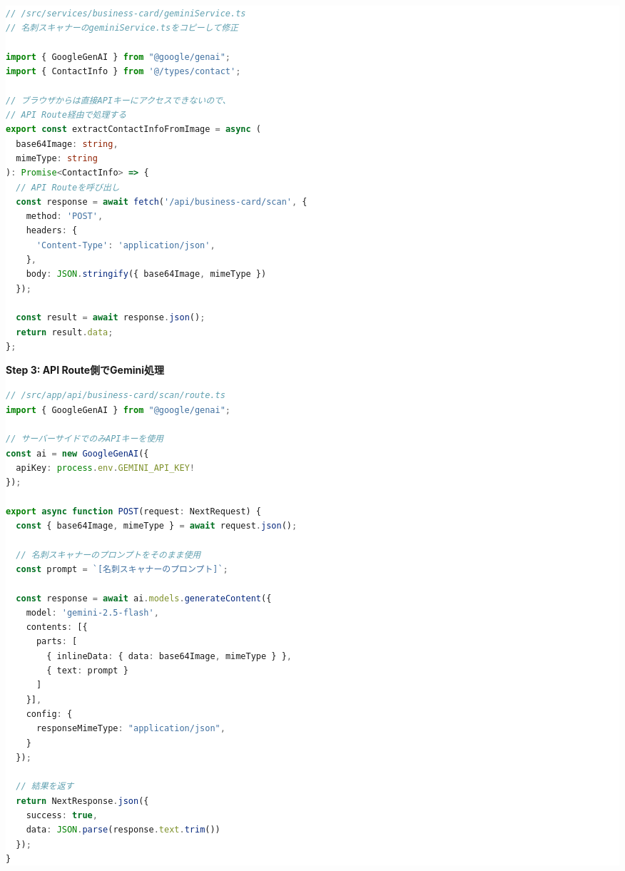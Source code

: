 ```typescript
// /src/services/business-card/geminiService.ts
// 名刺スキャナーのgeminiService.tsをコピーして修正

import { GoogleGenAI } from "@google/genai";
import { ContactInfo } from '@/types/contact';

// ブラウザからは直接APIキーにアクセスできないので、
// API Route経由で処理する
export const extractContactInfoFromImage = async (
  base64Image: string, 
  mimeType: string
): Promise<ContactInfo> => {
  // API Routeを呼び出し
  const response = await fetch('/api/business-card/scan', {
    method: 'POST',
    headers: {
      'Content-Type': 'application/json',
    },
    body: JSON.stringify({ base64Image, mimeType })
  });
  
  const result = await response.json();
  return result.data;
};
```

**Step 3: API Route側でGemini処理**

```typescript
// /src/app/api/business-card/scan/route.ts
import { GoogleGenAI } from "@google/genai";

// サーバーサイドでのみAPIキーを使用
const ai = new GoogleGenAI({ 
  apiKey: process.env.GEMINI_API_KEY! 
});

export async function POST(request: NextRequest) {
  const { base64Image, mimeType } = await request.json();
  
  // 名刺スキャナーのプロンプトをそのまま使用
  const prompt = `[名刺スキャナーのプロンプト]`;
  
  const response = await ai.models.generateContent({
    model: 'gemini-2.5-flash',
    contents: [{
      parts: [
        { inlineData: { data: base64Image, mimeType } },
        { text: prompt }
      ]
    }],
    config: {
      responseMimeType: "application/json",
    }
  });
  
  // 結果を返す
  return NextResponse.json({
    success: true,
    data: JSON.parse(response.text.trim())
  });
}
```
